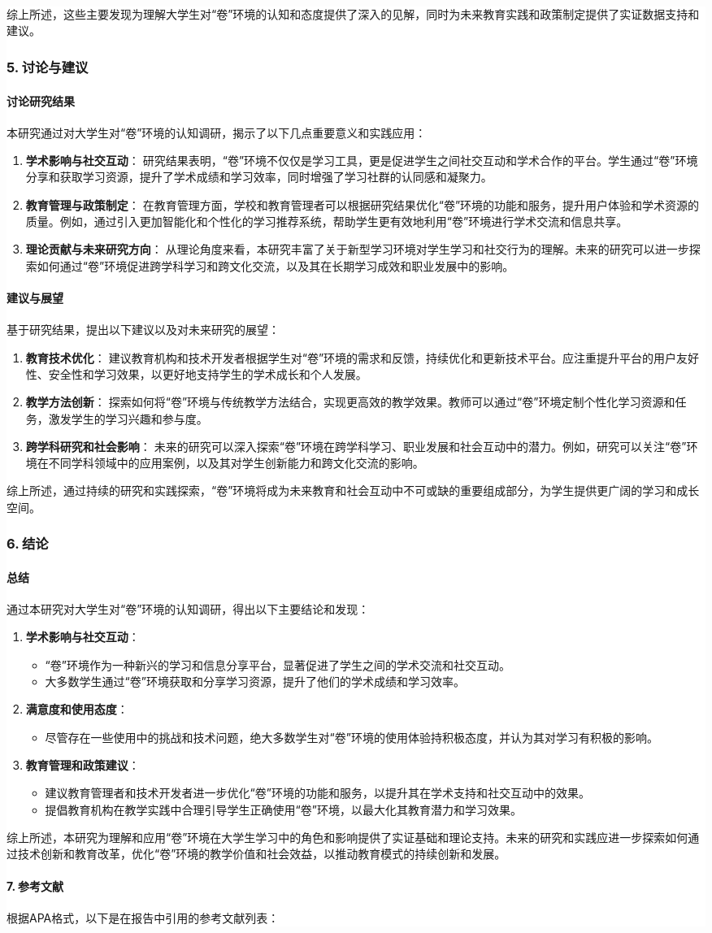 综上所述，这些主要发现为理解大学生对“卷”环境的认知和态度提供了深入的见解，同时为未来教育实践和政策制定提供了实证数据支持和建议。


### 5. 讨论与建议

#### 讨论研究结果

本研究通过对大学生对“卷”环境的认知调研，揭示了以下几点重要意义和实践应用：

1. **学术影响与社交互动**：
   研究结果表明，“卷”环境不仅仅是学习工具，更是促进学生之间社交互动和学术合作的平台。学生通过“卷”环境分享和获取学习资源，提升了学术成绩和学习效率，同时增强了学习社群的认同感和凝聚力。

2. **教育管理与政策制定**：
   在教育管理方面，学校和教育管理者可以根据研究结果优化“卷”环境的功能和服务，提升用户体验和学术资源的质量。例如，通过引入更加智能化和个性化的学习推荐系统，帮助学生更有效地利用“卷”环境进行学术交流和信息共享。

3. **理论贡献与未来研究方向**：
   从理论角度来看，本研究丰富了关于新型学习环境对学生学习和社交行为的理解。未来的研究可以进一步探索如何通过“卷”环境促进跨学科学习和跨文化交流，以及其在长期学习成效和职业发展中的影响。

#### 建议与展望

基于研究结果，提出以下建议以及对未来研究的展望：

1. **教育技术优化**：
   建议教育机构和技术开发者根据学生对“卷”环境的需求和反馈，持续优化和更新技术平台。应注重提升平台的用户友好性、安全性和学习效果，以更好地支持学生的学术成长和个人发展。

2. **教学方法创新**：
   探索如何将“卷”环境与传统教学方法结合，实现更高效的教学效果。教师可以通过“卷”环境定制个性化学习资源和任务，激发学生的学习兴趣和参与度。

3. **跨学科研究和社会影响**：
   未来的研究可以深入探索“卷”环境在跨学科学习、职业发展和社会互动中的潜力。例如，研究可以关注“卷”环境在不同学科领域中的应用案例，以及其对学生创新能力和跨文化交流的影响。

综上所述，通过持续的研究和实践探索，“卷”环境将成为未来教育和社会互动中不可或缺的重要组成部分，为学生提供更广阔的学习和成长空间。

### 6. 结论

#### 总结

通过本研究对大学生对“卷”环境的认知调研，得出以下主要结论和发现：

1. **学术影响与社交互动**：
   - “卷”环境作为一种新兴的学习和信息分享平台，显著促进了学生之间的学术交流和社交互动。
   - 大多数学生通过“卷”环境获取和分享学习资源，提升了他们的学术成绩和学习效率。

2. **满意度和使用态度**：
   - 尽管存在一些使用中的挑战和技术问题，绝大多数学生对“卷”环境的使用体验持积极态度，并认为其对学习有积极的影响。

3. **教育管理和政策建议**：
   - 建议教育管理者和技术开发者进一步优化“卷”环境的功能和服务，以提升其在学术支持和社交互动中的效果。
   - 提倡教育机构在教学实践中合理引导学生正确使用“卷”环境，以最大化其教育潜力和学习效果。

综上所述，本研究为理解和应用“卷”环境在大学生学习中的角色和影响提供了实证基础和理论支持。未来的研究和实践应进一步探索如何通过技术创新和教育改革，优化“卷”环境的教学价值和社会效益，以推动教育模式的持续创新和发展。

#### 7. 参考文献


根据APA格式，以下是在报告中引用的参考文献列表：
